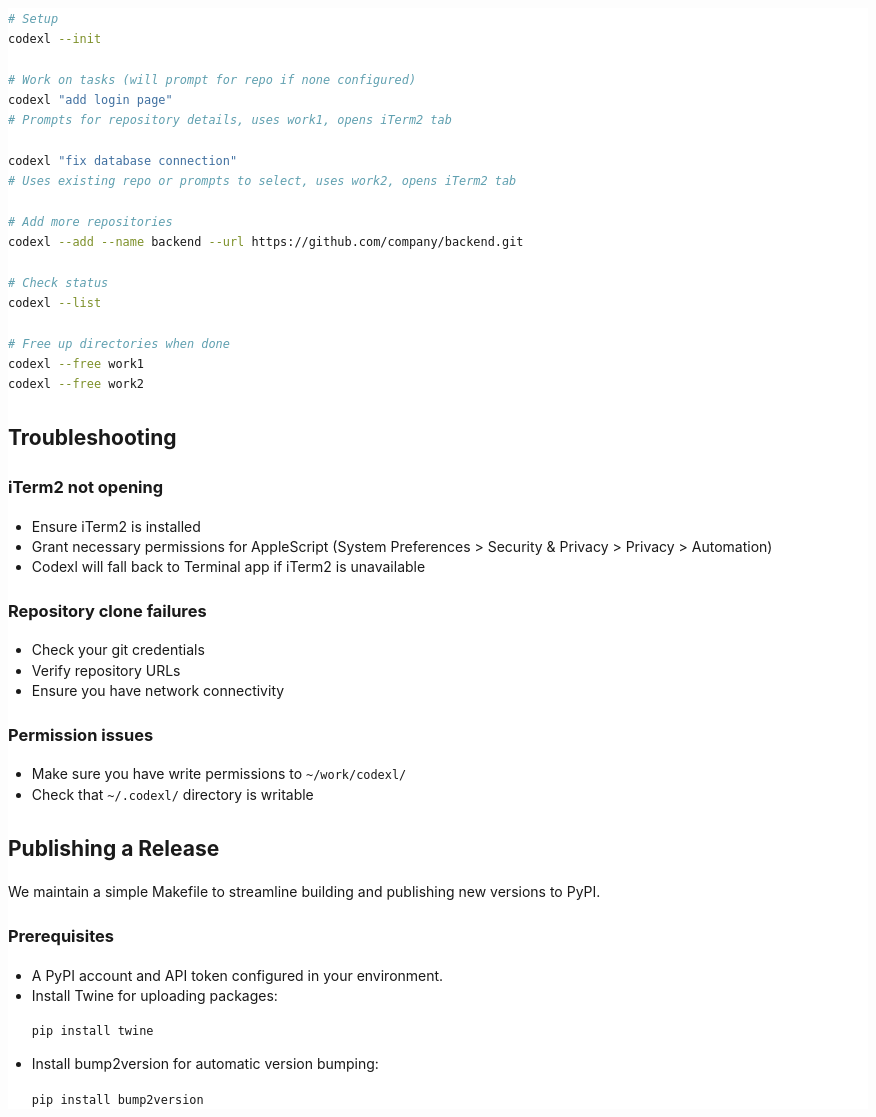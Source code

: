 ```bash
# Setup
codexl --init

# Work on tasks (will prompt for repo if none configured)
codexl "add login page"
# Prompts for repository details, uses work1, opens iTerm2 tab

codexl "fix database connection"
# Uses existing repo or prompts to select, uses work2, opens iTerm2 tab

# Add more repositories
codexl --add --name backend --url https://github.com/company/backend.git

# Check status
codexl --list

# Free up directories when done
codexl --free work1
codexl --free work2
```

## Troubleshooting

### iTerm2 not opening
- Ensure iTerm2 is installed
- Grant necessary permissions for AppleScript (System Preferences > Security & Privacy > Privacy > Automation)
- Codexl will fall back to Terminal app if iTerm2 is unavailable

### Repository clone failures
- Check your git credentials
- Verify repository URLs
- Ensure you have network connectivity

### Permission issues
- Make sure you have write permissions to `~/work/codexl/`
- Check that `~/.codexl/` directory is writable

## Publishing a Release

We maintain a simple Makefile to streamline building and publishing new versions to PyPI.

### Prerequisites

- A PyPI account and API token configured in your environment.
- Install Twine for uploading packages:
  ```bash
  pip install twine
  ```
- Install bump2version for automatic version bumping:
  ```bash
  pip install bump2version
  ```
